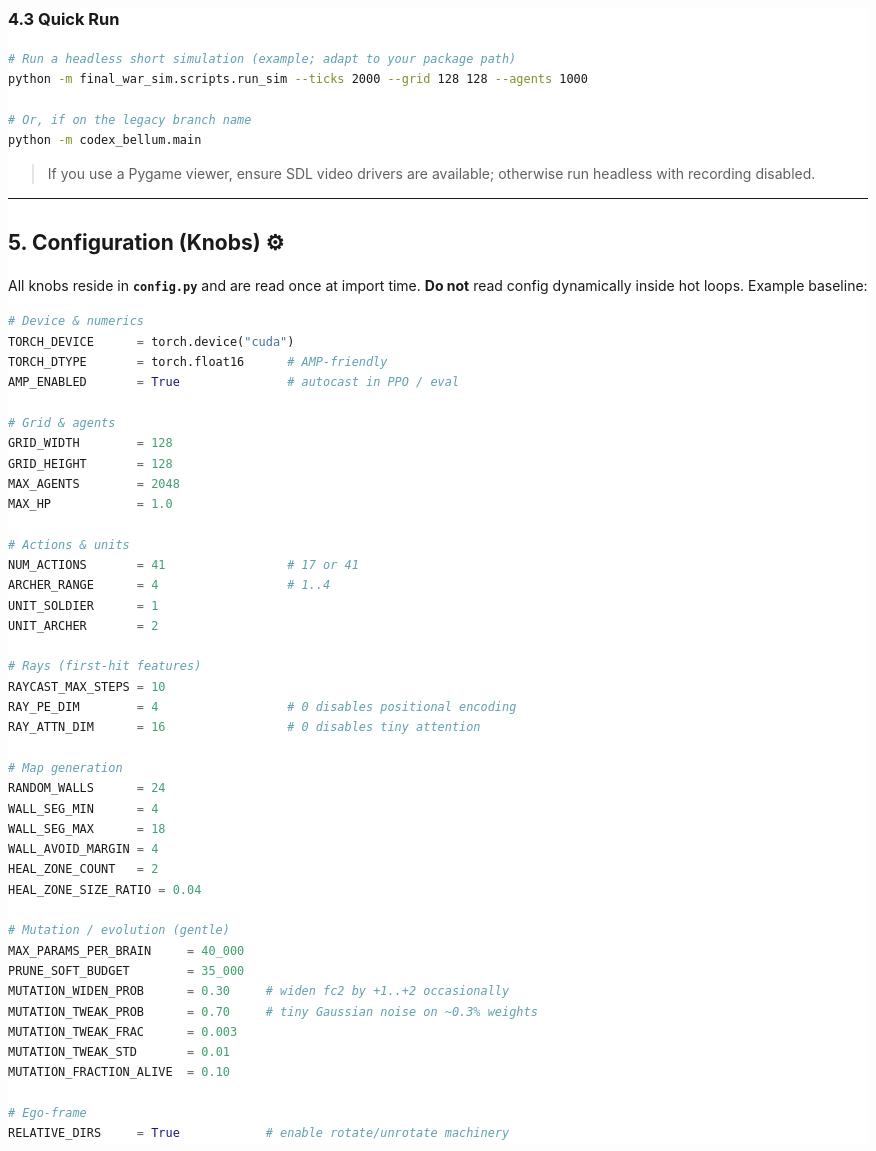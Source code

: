 ### 4.3 Quick Run

```bash
# Run a headless short simulation (example; adapt to your package path)
python -m final_war_sim.scripts.run_sim --ticks 2000 --grid 128 128 --agents 1000

# Or, if on the legacy branch name
python -m codex_bellum.main
```

> If you use a Pygame viewer, ensure SDL video drivers are available; otherwise run headless with recording disabled.

---

## 5. Configuration (Knobs) ⚙️

All knobs reside in **`config.py`** and are read once at import time. **Do not** read config dynamically inside hot loops. Example baseline:

```python
# Device & numerics
TORCH_DEVICE      = torch.device("cuda")
TORCH_DTYPE       = torch.float16      # AMP‑friendly
AMP_ENABLED       = True               # autocast in PPO / eval

# Grid & agents
GRID_WIDTH        = 128
GRID_HEIGHT       = 128
MAX_AGENTS        = 2048
MAX_HP            = 1.0

# Actions & units
NUM_ACTIONS       = 41                 # 17 or 41
ARCHER_RANGE      = 4                  # 1..4
UNIT_SOLDIER      = 1
UNIT_ARCHER       = 2

# Rays (first‑hit features)
RAYCAST_MAX_STEPS = 10
RAY_PE_DIM        = 4                  # 0 disables positional encoding
RAY_ATTN_DIM      = 16                 # 0 disables tiny attention

# Map generation
RANDOM_WALLS      = 24
WALL_SEG_MIN      = 4
WALL_SEG_MAX      = 18
WALL_AVOID_MARGIN = 4
HEAL_ZONE_COUNT   = 2
HEAL_ZONE_SIZE_RATIO = 0.04

# Mutation / evolution (gentle)
MAX_PARAMS_PER_BRAIN     = 40_000
PRUNE_SOFT_BUDGET        = 35_000
MUTATION_WIDEN_PROB      = 0.30     # widen fc2 by +1..+2 occasionally
MUTATION_TWEAK_PROB      = 0.70     # tiny Gaussian noise on ~0.3% weights
MUTATION_TWEAK_FRAC      = 0.003
MUTATION_TWEAK_STD       = 0.01
MUTATION_FRACTION_ALIVE  = 0.10

# Ego‑frame
RELATIVE_DIRS     = True            # enable rotate/unrotate machinery
```
